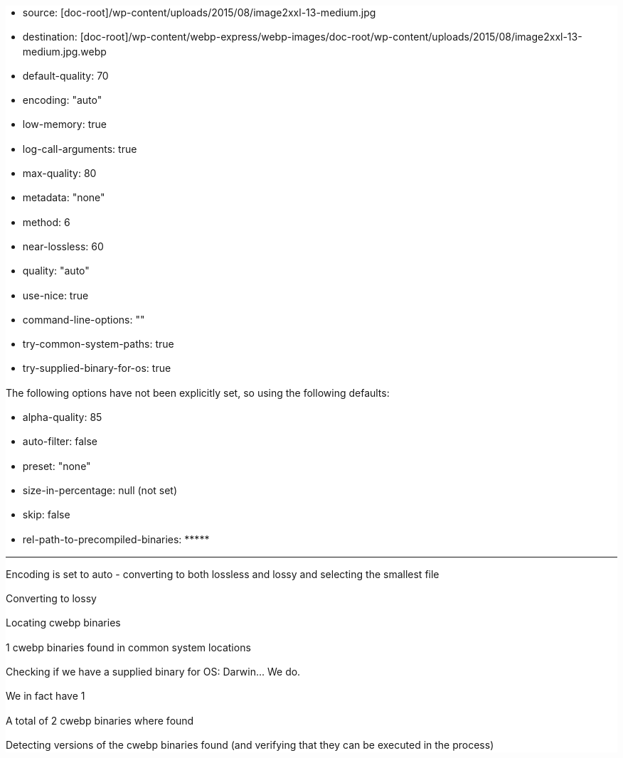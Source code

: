 - source: [doc-root]/wp-content/uploads/2015/08/image2xxl-13-medium.jpg

- destination: [doc-root]/wp-content/webp-express/webp-images/doc-root/wp-content/uploads/2015/08/image2xxl-13-medium.jpg.webp

- default-quality: 70

- encoding: "auto"

- low-memory: true

- log-call-arguments: true

- max-quality: 80

- metadata: "none"

- method: 6

- near-lossless: 60

- quality: "auto"

- use-nice: true

- command-line-options: ""

- try-common-system-paths: true

- try-supplied-binary-for-os: true


The following options have not been explicitly set, so using the following defaults:

- alpha-quality: 85

- auto-filter: false

- preset: "none"

- size-in-percentage: null (not set)

- skip: false

- rel-path-to-precompiled-binaries: *****

------------


Encoding is set to auto - converting to both lossless and lossy and selecting the smallest file


Converting to lossy

Locating cwebp binaries

1 cwebp binaries found in common system locations

Checking if we have a supplied binary for OS: Darwin... We do.

We in fact have 1

A total of 2 cwebp binaries where found

Detecting versions of the cwebp binaries found (and verifying that they can be executed in the process)
